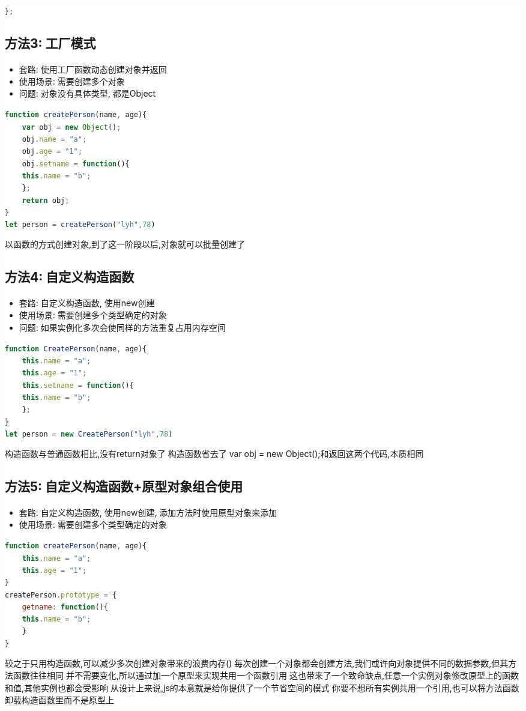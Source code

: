 ```javascript
};
```
## 方法3: 工厂模式
* 套路: 使用工厂函数动态创建对象并返回
* 使用场景: 需要创建多个对象
* 问题: 对象没有具体类型, 都是Object
```javascript
function createPerson(name, age){
    var obj = new Object();
    obj.name = "a";
    obj.age = "1";
    obj.setname = function(){
    this.name = "b";
    };
    return obj;
}
let person = createPerson("lyh",78)
```
以函数的方式创建对象,到了这一阶段以后,对象就可以批量创建了

## 方法4: 自定义构造函数

* 套路: 自定义构造函数, 使用new创建
* 使用场景: 需要创建多个类型确定的对象
* 问题: 如果实例化多次会使同样的方法重复占用内存空间
```javascript
function CreatePerson(name, age){
    this.name = "a";
    this.age = "1";
    this.setname = function(){
    this.name = "b";
	};
}
let person = new CreatePerson("lyh",78)
```
构造函数与普通函数相比,没有return对象了
构造函数省去了 var obj = new Object();和返回这两个代码,本质相同

## 方法5: 自定义构造函数+原型对象组合使用

* 套路: 自定义构造函数, 使用new创建, 添加方法时使用原型对象来添加
* 使用场景: 需要创建多个类型确定的对象
```javascript
function createPerson(name, age){
    this.name = "a";
    this.age = "1";
}
createPerson.prototype = {
    getname: function(){
    this.name = "b";
    }
}
```
较之于只用构造函数,可以减少多次创建对象带来的浪费内存()
每次创建一个对象都会创建方法,我们或许向对象提供不同的数据参数,但其方法函数往往相同
并不需要变化,所以通过加一个原型来实现共用一个函数引用
这也带来了一个致命缺点,任意一个实例对象修改原型上的函数和值,其他实例也都会受影响
从设计上来说,js的本意就是给你提供了一个节省空间的模式
你要不想所有实例共用一个引用,也可以将方法函数卸载构造函数里而不是原型上
